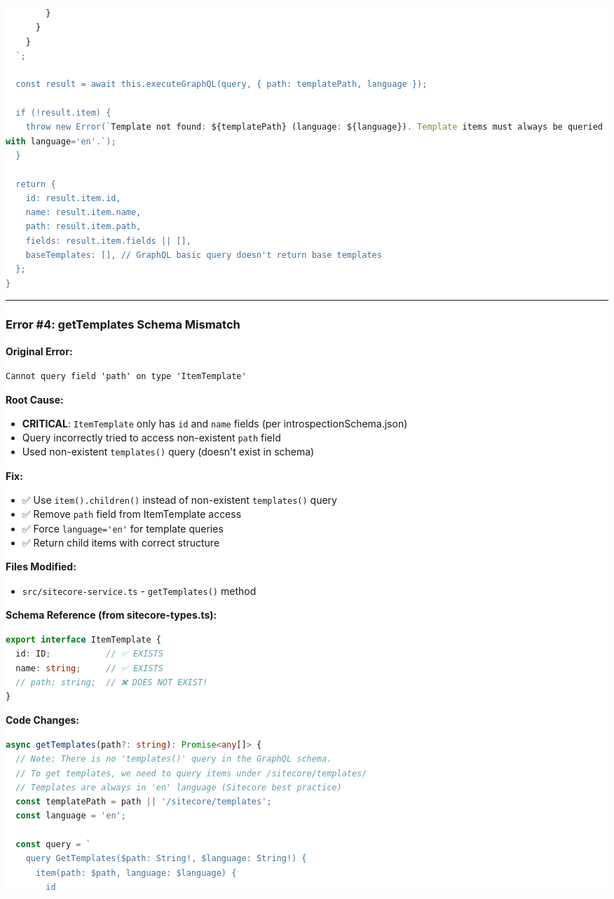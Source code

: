 ```typescript
        }
      }
    }
  `;

  const result = await this.executeGraphQL(query, { path: templatePath, language });
  
  if (!result.item) {
    throw new Error(`Template not found: ${templatePath} (language: ${language}). Template items must always be queried with language='en'.`);
  }

  return {
    id: result.item.id,
    name: result.item.name,
    path: result.item.path,
    fields: result.item.fields || [],
    baseTemplates: [], // GraphQL basic query doesn't return base templates
  };
}
```

---

### Error #4: getTemplates Schema Mismatch
**Original Error:**
```
Cannot query field 'path' on type 'ItemTemplate'
```

**Root Cause:**
- **CRITICAL**: `ItemTemplate` only has `id` and `name` fields (per introspectionSchema.json)
- Query incorrectly tried to access non-existent `path` field
- Used non-existent `templates()` query (doesn't exist in schema)

**Fix:**
- ✅ Use `item().children()` instead of non-existent `templates()` query
- ✅ Remove `path` field from ItemTemplate access
- ✅ Force `language='en'` for template queries
- ✅ Return child items with correct structure

**Files Modified:**
- `src/sitecore-service.ts` - `getTemplates()` method

**Schema Reference (from sitecore-types.ts):**
```typescript
export interface ItemTemplate {
  id: ID;           // ✅ EXISTS
  name: string;     // ✅ EXISTS
  // path: string;  // ❌ DOES NOT EXIST!
}
```

**Code Changes:**
```typescript
async getTemplates(path?: string): Promise<any[]> {
  // Note: There is no 'templates()' query in the GraphQL schema.
  // To get templates, we need to query items under /sitecore/templates/
  // Templates are always in 'en' language (Sitecore best practice)
  const templatePath = path || '/sitecore/templates';
  const language = 'en';

  const query = `
    query GetTemplates($path: String!, $language: String!) {
      item(path: $path, language: $language) {
        id
```